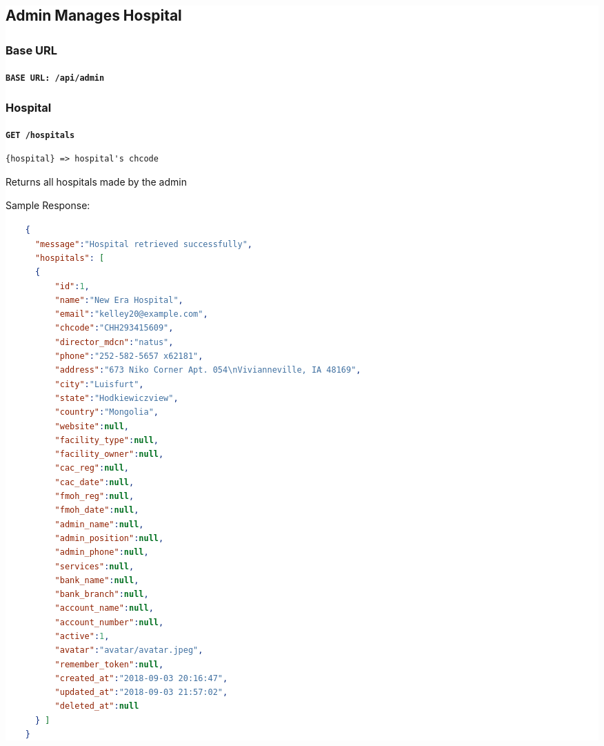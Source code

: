 ## Admin Manages Hospital 

### Base URL

**`BASE URL: /api/admin`**

### Hospital

**`GET /hospitals`**

```
{hospital} => hospital's chcode
```

Returns  all hospitals made by the admin

Sample Response:

```json
    {
      "message":"Hospital retrieved successfully",
      "hospitals": [
      {
          "id":1,
          "name":"New Era Hospital",
          "email":"kelley20@example.com",
          "chcode":"CHH293415609",
          "director_mdcn":"natus",
          "phone":"252-582-5657 x62181",
          "address":"673 Niko Corner Apt. 054\nVivianneville, IA 48169",
          "city":"Luisfurt",
          "state":"Hodkiewiczview",
          "country":"Mongolia",
          "website":null,
          "facility_type":null,
          "facility_owner":null,
          "cac_reg":null,
          "cac_date":null,
          "fmoh_reg":null,
          "fmoh_date":null,
          "admin_name":null,
          "admin_position":null,
          "admin_phone":null,
          "services":null,
          "bank_name":null,
          "bank_branch":null,
          "account_name":null,
          "account_number":null,
          "active":1,
          "avatar":"avatar/avatar.jpeg",
          "remember_token":null,
          "created_at":"2018-09-03 20:16:47",
          "updated_at":"2018-09-03 21:57:02",
          "deleted_at":null
      } ]
    }
```
